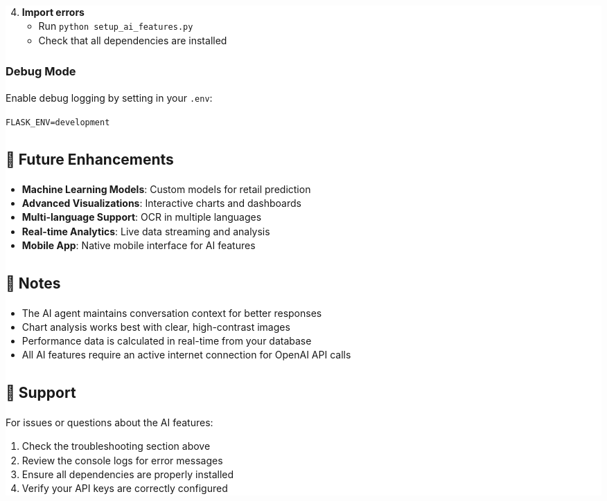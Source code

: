 4. **Import errors**
   - Run `python setup_ai_features.py`
   - Check that all dependencies are installed

### Debug Mode
Enable debug logging by setting in your `.env`:
```env
FLASK_ENV=development
```

## 🚀 Future Enhancements

- **Machine Learning Models**: Custom models for retail prediction
- **Advanced Visualizations**: Interactive charts and dashboards
- **Multi-language Support**: OCR in multiple languages
- **Real-time Analytics**: Live data streaming and analysis
- **Mobile App**: Native mobile interface for AI features

## 📝 Notes

- The AI agent maintains conversation context for better responses
- Chart analysis works best with clear, high-contrast images
- Performance data is calculated in real-time from your database
- All AI features require an active internet connection for OpenAI API calls

## 🤝 Support

For issues or questions about the AI features:
1. Check the troubleshooting section above
2. Review the console logs for error messages
3. Ensure all dependencies are properly installed
4. Verify your API keys are correctly configured











